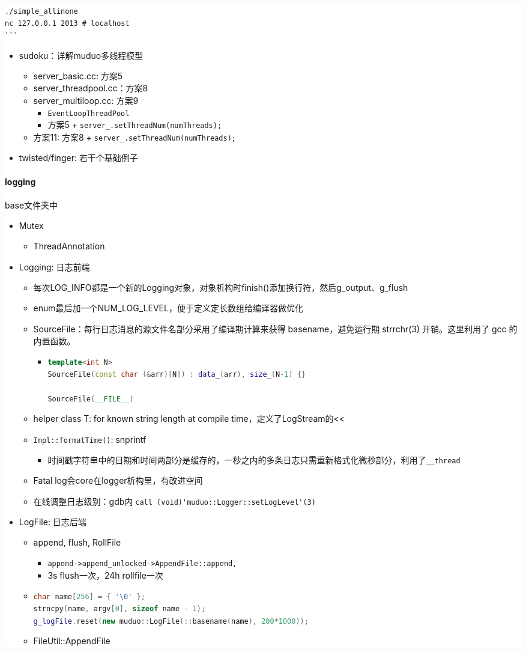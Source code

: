     ./simple_allinone
    nc 127.0.0.1 2013 # localhost
    ```

* sudoku：详解muduo多线程模型

  * server_basic.cc: 方案5
  * server_threadpool.cc：方案8
  * server_multiloop.cc: 方案9
    * `EventLoopThreadPool`
    * 方案5 + `server_.setThreadNum(numThreads);` 
  * 方案11: 方案8 + `server_.setThreadNum(numThreads);` 

* twisted/finger: 若干个基础例子



#### logging
base文件夹中

* Mutex

  * ThreadAnnotation

* Logging: 日志前端

  * 每次LOG_INFO都是一个新的Logging对象，对象析构时finish()添加换行符，然后g_output、g_flush

  * enum最后加一个NUM_LOG_LEVEL，便于定义定长数组给编译器做优化

  * SourceFile：每行日志消息的源文件名部分采用了编译期计算来获得 basename，避免运行期 strrchr(3) 开销。这里利用了 gcc 的内置函数。

    * ```c++
      template<int N>
      SourceFile(const char (&arr)[N]) : data_(arr), size_(N-1) {}
      
      SourceFile(__FILE__)
      ```

  * helper class T: for known string length at compile time，定义了LogStream的<<
  * `Impl::formatTime()`: snprintf
    * 时间戳字符串中的日期和时间两部分是缓存的，一秒之内的多条日志只需重新格式化微秒部分，利用了`__thread`
  * Fatal log会core在logger析构里，有改进空间
  * 在线调整日志级别：gdb内 `call (void)'muduo::Logger::setLogLevel'(3)`

* LogFile: 日志后端

  * append, flush, RollFile

    * `append->append_unlocked->AppendFile::append,`
    * 3s flush一次，24h rollfile一次

  * ```c++
    char name[256] = { '\0' };
    strncpy(name, argv[0], sizeof name - 1);
    g_logFile.reset(new muduo::LogFile(::basename(name), 200*1000));
    ```

  * FileUtil::AppendFile
